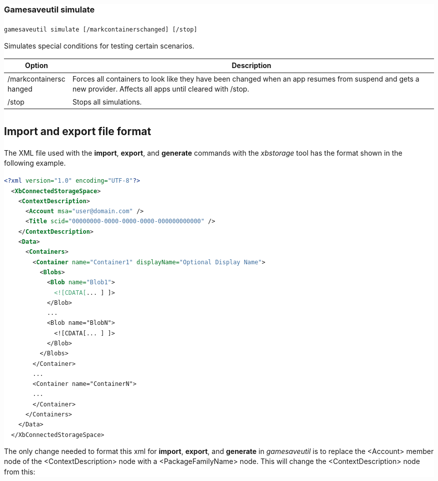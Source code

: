 ### Gamesaveutil simulate

`gamesaveutil simulate [/markcontainerschanged] [/stop]`

Simulates special conditions for testing certain scenarios.

|Option  |Description  |
|---------|---------|
|/markcontainerschanged     |Forces all containers to look like they have been changed when an app resumes from suspend and gets a new provider. Affects all apps until cleared with /stop.      |
|/stop                      |Stops all simulations.         |


 <a id="xbstorage_fileformat"></a>

## Import and export file format

The XML file used with the **import**, **export**, and **generate** commands with the *xbstorage* tool has the format shown in the following example.

```xml
<?xml version="1.0" encoding="UTF-8"?>
  <XbConnectedStorageSpace>
    <ContextDescription>
      <Account msa="user@domain.com" />
      <Title scid="00000000-0000-0000-0000-000000000000" />
    </ContextDescription>
    <Data>
      <Containers>
        <Container name="Container1" displayName="Optional Display Name">
          <Blobs>
            <Blob name="Blob1">
              <![CDATA[... ] ]>
            </Blob>
            ...
            <Blob name="BlobN">
              <![CDATA[... ] ]>
            </Blob>
          </Blobs>
        </Container>
        ...
        <Container name="ContainerN">
        ...
        </Container>
      </Containers>
    </Data>
  </XbConnectedStorageSpace>
```

The only change needed to format this xml for **import**, **export**, and **generate** in *gamesaveutil* is to replace the \<Account> member node of the \<ContextDescription> node with a \<PackageFamilyName> node.
This will change the \<ContextDescription> node from this:
